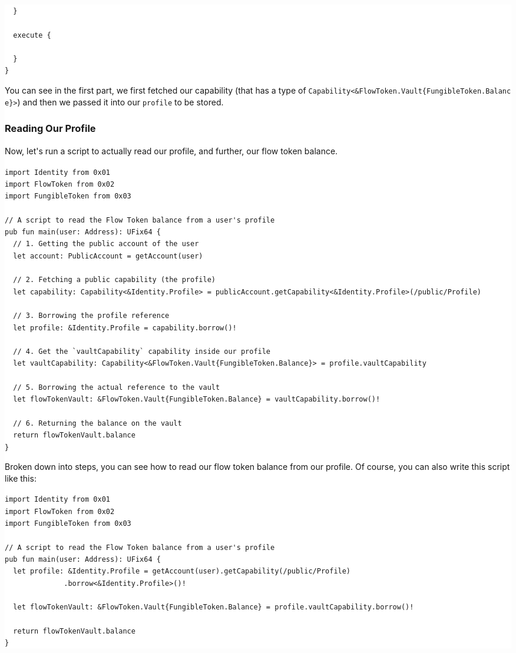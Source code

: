 ```cadence
  }

  execute {

  }
}
```

You can see in the first part, we first fetched our capability (that has a type of `Capability<&FlowToken.Vault{FungibleToken.Balance}>`) and then we passed it into our `profile` to be stored.

### Reading Our Profile

Now, let's run a script to actually read our profile, and further, our flow token balance.

```cadence
import Identity from 0x01
import FlowToken from 0x02
import FungibleToken from 0x03

// A script to read the Flow Token balance from a user's profile
pub fun main(user: Address): UFix64 {
  // 1. Getting the public account of the user
  let account: PublicAccount = getAccount(user)

  // 2. Fetching a public capability (the profile)
  let capability: Capability<&Identity.Profile> = publicAccount.getCapability<&Identity.Profile>(/public/Profile)

  // 3. Borrowing the profile reference
  let profile: &Identity.Profile = capability.borrow()!

  // 4. Get the `vaultCapability` capability inside our profile
  let vaultCapability: Capability<&FlowToken.Vault{FungibleToken.Balance}> = profile.vaultCapability

  // 5. Borrowing the actual reference to the vault
  let flowTokenVault: &FlowToken.Vault{FungibleToken.Balance} = vaultCapability.borrow()!

  // 6. Returning the balance on the vault
  return flowTokenVault.balance
}
```

Broken down into steps, you can see how to read our flow token balance from our profile. Of course, you can also write this script like this:

```cadence
import Identity from 0x01
import FlowToken from 0x02
import FungibleToken from 0x03

// A script to read the Flow Token balance from a user's profile
pub fun main(user: Address): UFix64 {
  let profile: &Identity.Profile = getAccount(user).getCapability(/public/Profile)
              .borrow<&Identity.Profile>()!

  let flowTokenVault: &FlowToken.Vault{FungibleToken.Balance} = profile.vaultCapability.borrow()!

  return flowTokenVault.balance
}
```
